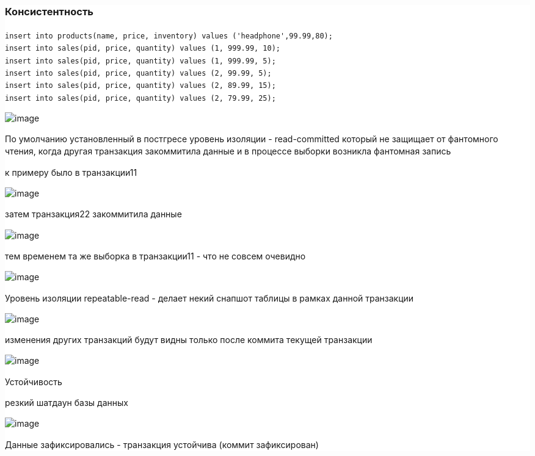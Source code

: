 
### Консистентность

```
insert into products(name, price, inventory) values ('headphone',99.99,80);
insert into sales(pid, price, quantity) values (1, 999.99, 10);
insert into sales(pid, price, quantity) values (1, 999.99, 5);
insert into sales(pid, price, quantity) values (2, 99.99, 5);
insert into sales(pid, price, quantity) values (2, 89.99, 15);
insert into sales(pid, price, quantity) values (2, 79.99, 25);
```

<img width="638" alt="image" src="https://user-images.githubusercontent.com/89765480/226119115-06922003-838e-4d2c-8e6f-2c2a9e444c5d.png">

По умолчанию установленный в постгресе уровень изоляции - read-committed который не защищает от фантомного чтения, когда другая транзакция закоммитила данные и в процессе выборки возникла фантомная запись

к примеру было в транзакции11

<img width="581" alt="image" src="https://user-images.githubusercontent.com/89765480/226121164-4500a687-7dd0-4a82-a5a5-27a40ddc3cb2.png">

затем транзакция22 закоммитила данные

<img width="666" alt="image" src="https://user-images.githubusercontent.com/89765480/226121188-f6ab3171-3bc4-4b17-9052-994fd037e363.png">

тем временем та же выборка в транзакции11 - что не совсем очевидно

<img width="567" alt="image" src="https://user-images.githubusercontent.com/89765480/226121236-12c95c34-757f-4e13-8206-5d871011a217.png">

Уровень изоляции repeatable-read - делает некий снапшот таблицы в рамках данной транзакции

<img width="1352" alt="image" src="https://user-images.githubusercontent.com/89765480/226121583-64cd7d70-1f01-424a-a8da-1485952184a6.png">

изменения других транзакций будут видны только после коммита текущей транзакции

<img width="692" alt="image" src="https://user-images.githubusercontent.com/89765480/226122081-8fd8be39-1ca9-49c0-b875-f5ed7a6ed447.png">

Устойчивость

резкий шатдаун базы данных

<img width="1404" alt="image" src="https://user-images.githubusercontent.com/89765480/226122541-15602d13-8d60-4baf-8139-4e152b6aae2c.png">

Данные зафиксировались - транзакция устойчива (коммит зафиксирован)

